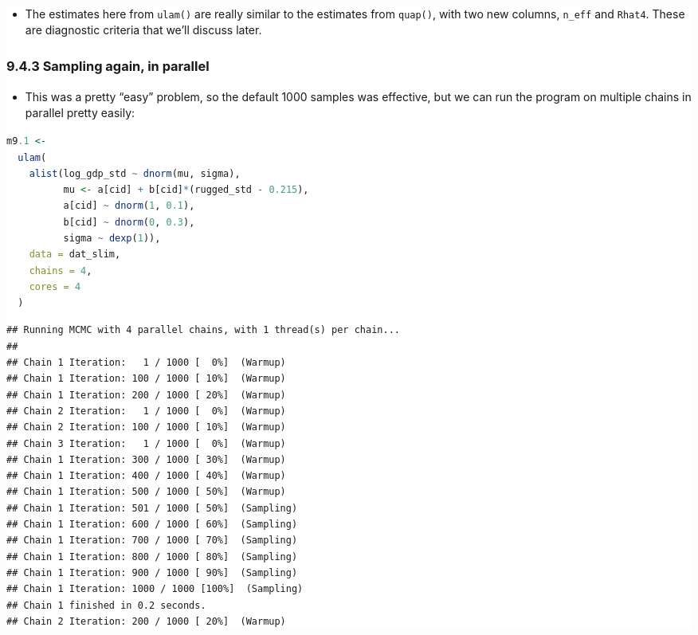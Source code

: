 -   The estimates here from `ulam()` are really similar to the estimates
    from `quap()`, with two new columns, `n_eff` and `Rhat4`. These are
    diagnostic criteria that we’ll discuss later.

### 9.4.3 Sampling again, in parallel

-   This was a pretty “easy” problem, so the default 1000 samples was
    effective, but we can run the program on multiple chains in parallel
    pretty easily:

``` r
m9.1 <-
  ulam(
    alist(log_gdp_std ~ dnorm(mu, sigma),
          mu <- a[cid] + b[cid]*(rugged_std - 0.215),
          a[cid] ~ dnorm(1, 0.1),
          b[cid] ~ dnorm(0, 0.3),
          sigma ~ dexp(1)),
    data = dat_slim,
    chains = 4,
    cores = 4
  )
```

    ## Running MCMC with 4 parallel chains, with 1 thread(s) per chain...
    ## 
    ## Chain 1 Iteration:   1 / 1000 [  0%]  (Warmup) 
    ## Chain 1 Iteration: 100 / 1000 [ 10%]  (Warmup) 
    ## Chain 1 Iteration: 200 / 1000 [ 20%]  (Warmup) 
    ## Chain 2 Iteration:   1 / 1000 [  0%]  (Warmup) 
    ## Chain 2 Iteration: 100 / 1000 [ 10%]  (Warmup) 
    ## Chain 3 Iteration:   1 / 1000 [  0%]  (Warmup) 
    ## Chain 1 Iteration: 300 / 1000 [ 30%]  (Warmup) 
    ## Chain 1 Iteration: 400 / 1000 [ 40%]  (Warmup) 
    ## Chain 1 Iteration: 500 / 1000 [ 50%]  (Warmup) 
    ## Chain 1 Iteration: 501 / 1000 [ 50%]  (Sampling) 
    ## Chain 1 Iteration: 600 / 1000 [ 60%]  (Sampling) 
    ## Chain 1 Iteration: 700 / 1000 [ 70%]  (Sampling) 
    ## Chain 1 Iteration: 800 / 1000 [ 80%]  (Sampling) 
    ## Chain 1 Iteration: 900 / 1000 [ 90%]  (Sampling) 
    ## Chain 1 Iteration: 1000 / 1000 [100%]  (Sampling) 
    ## Chain 1 finished in 0.2 seconds.
    ## Chain 2 Iteration: 200 / 1000 [ 20%]  (Warmup) 